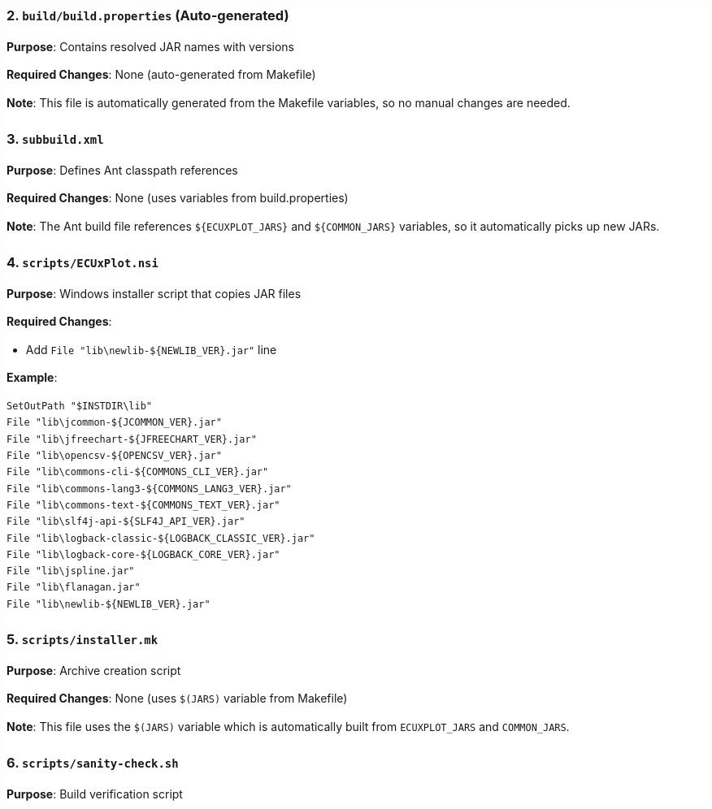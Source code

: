 ### 2. `build/build.properties` (Auto-generated)

**Purpose**: Contains resolved JAR names with versions

**Required Changes**: None (auto-generated from Makefile)

**Note**: This file is automatically generated from the Makefile variables, so no manual changes are needed.

### 3. `subbuild.xml`

**Purpose**: Defines Ant classpath references

**Required Changes**: None (uses variables from build.properties)

**Note**: The Ant build file references `${ECUXPLOT_JARS}` and `${COMMON_JARS}` variables, so it automatically picks up new JARs.

### 4. `scripts/ECUxPlot.nsi`

**Purpose**: Windows installer script that copies JAR files

**Required Changes**:

- Add `File "lib\newlib-${NEWLIB_VER}.jar"` line

**Example**:

```nsis
SetOutPath "$INSTDIR\lib"
File "lib\jcommon-${JCOMMON_VER}.jar"
File "lib\jfreechart-${JFREECHART_VER}.jar"
File "lib\opencsv-${OPENCSV_VER}.jar"
File "lib\commons-cli-${COMMONS_CLI_VER}.jar"
File "lib\commons-lang3-${COMMONS_LANG3_VER}.jar"
File "lib\commons-text-${COMMONS_TEXT_VER}.jar"
File "lib\slf4j-api-${SLF4J_API_VER}.jar"
File "lib\logback-classic-${LOGBACK_CLASSIC_VER}.jar"
File "lib\logback-core-${LOGBACK_CORE_VER}.jar"
File "lib\jspline.jar"
File "lib\flanagan.jar"
File "lib\newlib-${NEWLIB_VER}.jar"
```

### 5. `scripts/installer.mk`

**Purpose**: Archive creation script

**Required Changes**: None (uses `$(JARS)` variable from Makefile)

**Note**: This file uses the `$(JARS)` variable which is automatically built from `ECUXPLOT_JARS` and `COMMON_JARS`.

### 6. `scripts/sanity-check.sh`

**Purpose**: Build verification script
